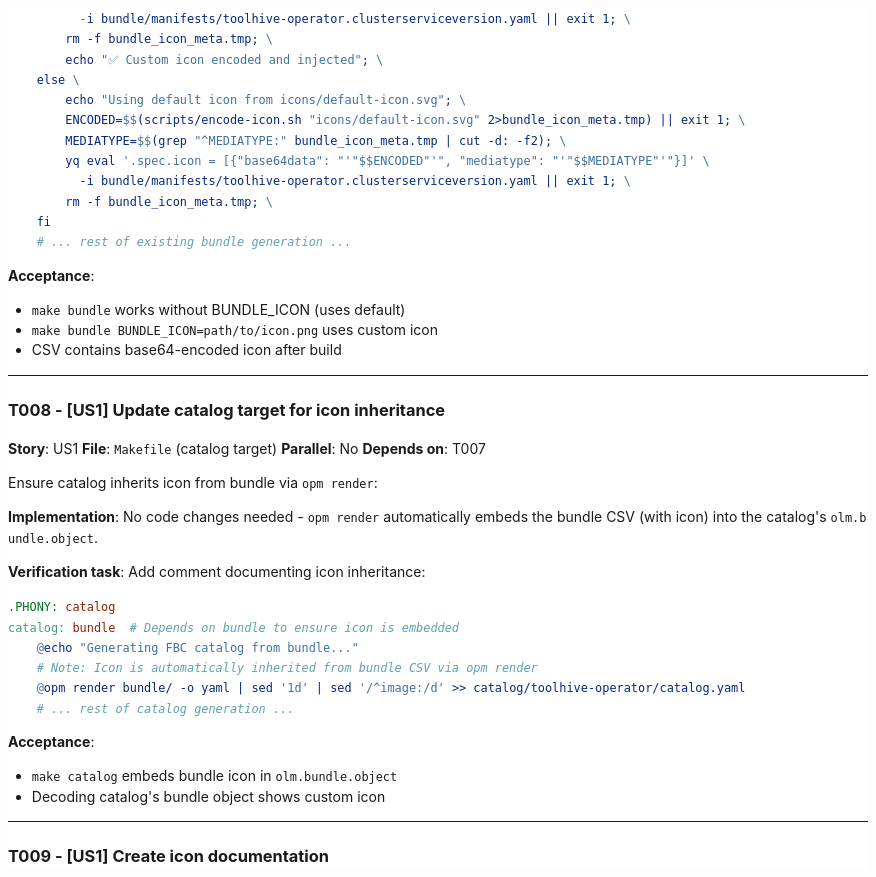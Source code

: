 ```makefile
		  -i bundle/manifests/toolhive-operator.clusterserviceversion.yaml || exit 1; \
		rm -f bundle_icon_meta.tmp; \
		echo "✅ Custom icon encoded and injected"; \
	else \
		echo "Using default icon from icons/default-icon.svg"; \
		ENCODED=$$(scripts/encode-icon.sh "icons/default-icon.svg" 2>bundle_icon_meta.tmp) || exit 1; \
		MEDIATYPE=$$(grep "^MEDIATYPE:" bundle_icon_meta.tmp | cut -d: -f2); \
		yq eval '.spec.icon = [{"base64data": "'"$$ENCODED"'", "mediatype": "'"$$MEDIATYPE"'"}]' \
		  -i bundle/manifests/toolhive-operator.clusterserviceversion.yaml || exit 1; \
		rm -f bundle_icon_meta.tmp; \
	fi
	# ... rest of existing bundle generation ...
```

**Acceptance**:
- `make bundle` works without BUNDLE_ICON (uses default)
- `make bundle BUNDLE_ICON=path/to/icon.png` uses custom icon
- CSV contains base64-encoded icon after build

---

### T008 - [US1] Update catalog target for icon inheritance

**Story**: US1
**File**: `Makefile` (catalog target)
**Parallel**: No
**Depends on**: T007

Ensure catalog inherits icon from bundle via `opm render`:

**Implementation**: No code changes needed - `opm render` automatically embeds the bundle CSV (with icon) into the catalog's `olm.bundle.object`.

**Verification task**: Add comment documenting icon inheritance:

```makefile
.PHONY: catalog
catalog: bundle  # Depends on bundle to ensure icon is embedded
	@echo "Generating FBC catalog from bundle..."
	# Note: Icon is automatically inherited from bundle CSV via opm render
	@opm render bundle/ -o yaml | sed '1d' | sed '/^image:/d' >> catalog/toolhive-operator/catalog.yaml
	# ... rest of catalog generation ...
```

**Acceptance**:
- `make catalog` embeds bundle icon in `olm.bundle.object`
- Decoding catalog's bundle object shows custom icon

---

### T009 - [US1] Create icon documentation
